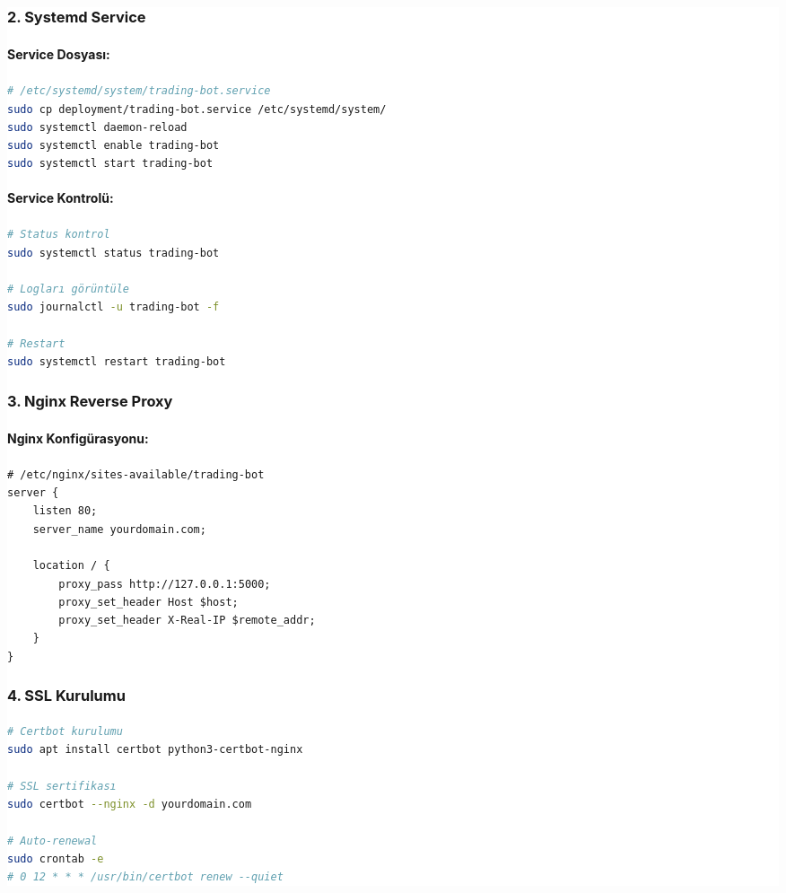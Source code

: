 ### **2. Systemd Service**

#### **Service Dosyası:**
```bash
# /etc/systemd/system/trading-bot.service
sudo cp deployment/trading-bot.service /etc/systemd/system/
sudo systemctl daemon-reload
sudo systemctl enable trading-bot
sudo systemctl start trading-bot
```

#### **Service Kontrolü:**
```bash
# Status kontrol
sudo systemctl status trading-bot

# Logları görüntüle
sudo journalctl -u trading-bot -f

# Restart
sudo systemctl restart trading-bot
```

### **3. Nginx Reverse Proxy**

#### **Nginx Konfigürasyonu:**
```nginx
# /etc/nginx/sites-available/trading-bot
server {
    listen 80;
    server_name yourdomain.com;
    
    location / {
        proxy_pass http://127.0.0.1:5000;
        proxy_set_header Host $host;
        proxy_set_header X-Real-IP $remote_addr;
    }
}
```

### **4. SSL Kurulumu**

```bash
# Certbot kurulumu
sudo apt install certbot python3-certbot-nginx

# SSL sertifikası
sudo certbot --nginx -d yourdomain.com

# Auto-renewal
sudo crontab -e
# 0 12 * * * /usr/bin/certbot renew --quiet
```
